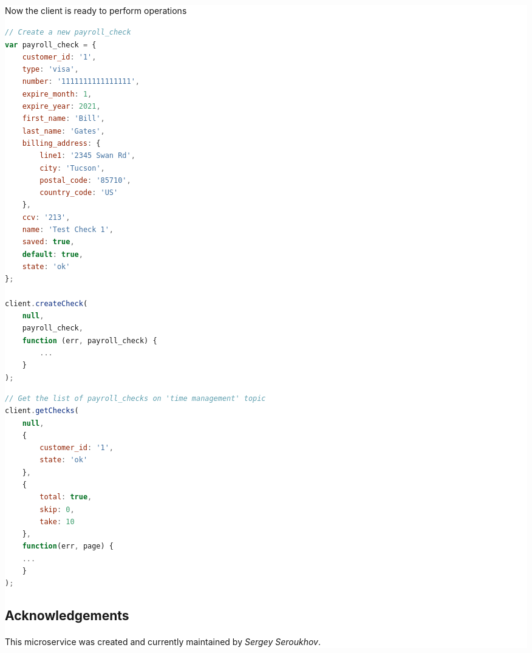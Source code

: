 Now the client is ready to perform operations
```javascript
// Create a new payroll_check
var payroll_check = {
    customer_id: '1',
    type: 'visa',
    number: '1111111111111111',
    expire_month: 1,
    expire_year: 2021,
    first_name: 'Bill',
    last_name: 'Gates',
    billing_address: {
        line1: '2345 Swan Rd',
        city: 'Tucson',
        postal_code: '85710',
        country_code: 'US'
    },
    ccv: '213',
    name: 'Test Check 1',
    saved: true,
    default: true,
    state: 'ok'
};

client.createCheck(
    null,
    payroll_check,
    function (err, payroll_check) {
        ...
    }
);
```

```javascript
// Get the list of payroll_checks on 'time management' topic
client.getChecks(
    null,
    {
        customer_id: '1',
        state: 'ok'
    },
    {
        total: true,
        skip: 0,
        take: 10
    },
    function(err, page) {
    ...    
    }
);
```    

## Acknowledgements

This microservice was created and currently maintained by *Sergey Seroukhov*.
